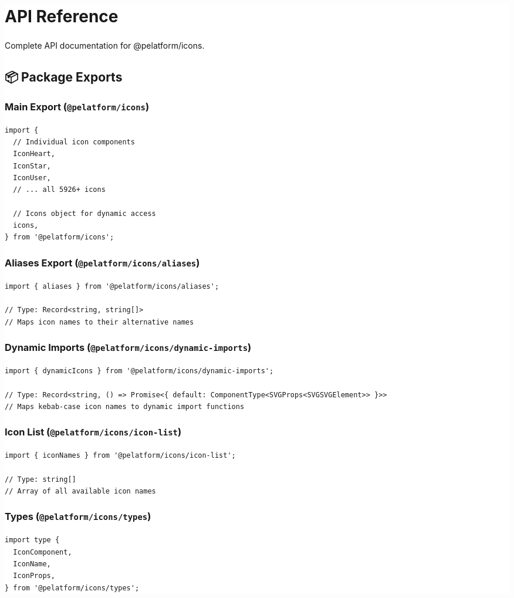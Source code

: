 # API Reference

Complete API documentation for @pelatform/icons.

## 📦 Package Exports

### Main Export (`@pelatform/icons`)

```tsx
import {
  // Individual icon components
  IconHeart,
  IconStar,
  IconUser,
  // ... all 5926+ icons

  // Icons object for dynamic access
  icons,
} from '@pelatform/icons';
```

### Aliases Export (`@pelatform/icons/aliases`)

```tsx
import { aliases } from '@pelatform/icons/aliases';

// Type: Record<string, string[]>
// Maps icon names to their alternative names
```

### Dynamic Imports (`@pelatform/icons/dynamic-imports`)

```tsx
import { dynamicIcons } from '@pelatform/icons/dynamic-imports';

// Type: Record<string, () => Promise<{ default: ComponentType<SVGProps<SVGSVGElement>> }>>
// Maps kebab-case icon names to dynamic import functions
```

### Icon List (`@pelatform/icons/icon-list`)

```tsx
import { iconNames } from '@pelatform/icons/icon-list';

// Type: string[]
// Array of all available icon names
```

### Types (`@pelatform/icons/types`)

```tsx
import type {
  IconComponent,
  IconName,
  IconProps,
} from '@pelatform/icons/types';
```
